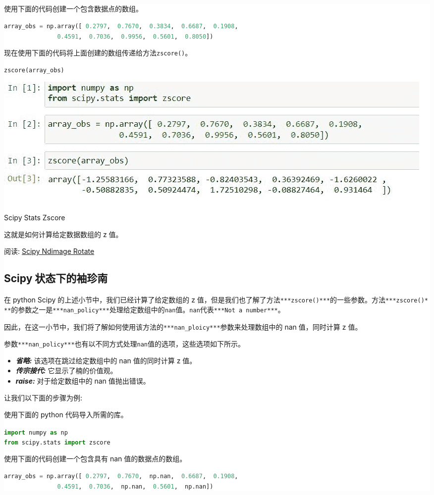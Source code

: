 使用下面的代码创建一个包含数据点的数组。

```py
array_obs = np.array([ 0.2797,  0.7670,  0.3834,  0.6687,  0.1908,
               0.4591,  0.7036,  0.9956,  0.5601,  0.8050])
```

现在使用下面的代码将上面创建的数组传递给方法`zscore()`。

```py
zscore(array_obs)
```

![Scipy Stats Zscore](img/9abe004a1c88a4c483528c69a6fd5eae.png "Scipy Stats Zscore")

Scipy Stats Zscore

这就是如何计算给定数据数组的 z 值。

阅读: [Scipy Ndimage Rotate](https://pythonguides.com/scipy-ndimage-rotate/)

## Scipy 状态下的袖珍南

在 python Scipy 的上述小节中，我们已经计算了给定数组的 z 值，但是我们也了解了方法`***zscore()***`的一些参数。方法`***zscore()***`的参数之一是`***nan_policy***`处理给定数组中的`nan`值。`nan`代表`***Not a number***`。

因此，在这一小节中，我们将了解如何使用该方法的`***nan_ploicy***`参数来处理数组中的 nan 值，同时计算 z 值。

参数`***nan_policy***`也有以不同方式处理`nan`值的选项，这些选项如下所示。

*   ***省略:*** 该选项在跳过给定数组中的 nan 值的同时计算 z 值。
*   ***传宗接代:*** 它显示了楠的价值观。
*   ***raise:*** 对于给定数组中的 nan 值抛出错误。

让我们以下面的步骤为例:

使用下面的 python 代码导入所需的库。

```py
import numpy as np
from scipy.stats import zscore
```

使用下面的代码创建一个包含具有 nan 值的数据点的数组。

```py
array_obs = np.array([ 0.2797,  0.7670,  np.nan,  0.6687,  0.1908,
               0.4591,  0.7036,  np.nan,  0.5601,  np.nan])
```
